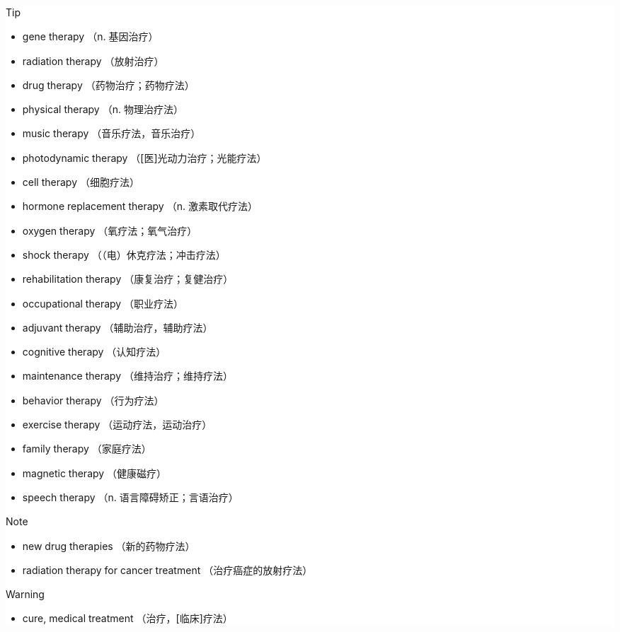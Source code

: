 > [!TIP]
>
> - gene therapy （n. 基因治疗）
>
> - radiation therapy （放射治疗）
>
> - drug therapy （药物治疗；药物疗法）
>
> - physical therapy （n. 物理治疗法）
>
> - music therapy （音乐疗法，音乐治疗）
>
> - photodynamic therapy （[医]光动力治疗；光能疗法）
>
> - cell therapy （细胞疗法）
>
> - hormone replacement therapy （n. 激素取代疗法）
>
> - oxygen therapy （氧疗法；氧气治疗）
>
> - shock therapy （（电）休克疗法；冲击疗法）
>
> - rehabilitation therapy （康复治疗；复健治疗）
>
> - occupational therapy （职业疗法）
>
> - adjuvant therapy （辅助治疗，辅助疗法）
>
> - cognitive therapy （认知疗法）
>
> - maintenance therapy （维持治疗；维持疗法）
>
> - behavior therapy （行为疗法）
>
> - exercise therapy （运动疗法，运动治疗）
>
> - family therapy （家庭疗法）
>
> - magnetic therapy （健康磁疗）
>
> - speech therapy （n. 语言障碍矫正；言语治疗）
>

> [!NOTE]
>
> - new drug therapies （新的药物疗法）
>
> - radiation therapy for cancer treatment （治疗癌症的放射疗法）
>

> [!WARNING]
>
> - cure, medical treatment （治疗，[临床]疗法）
>
